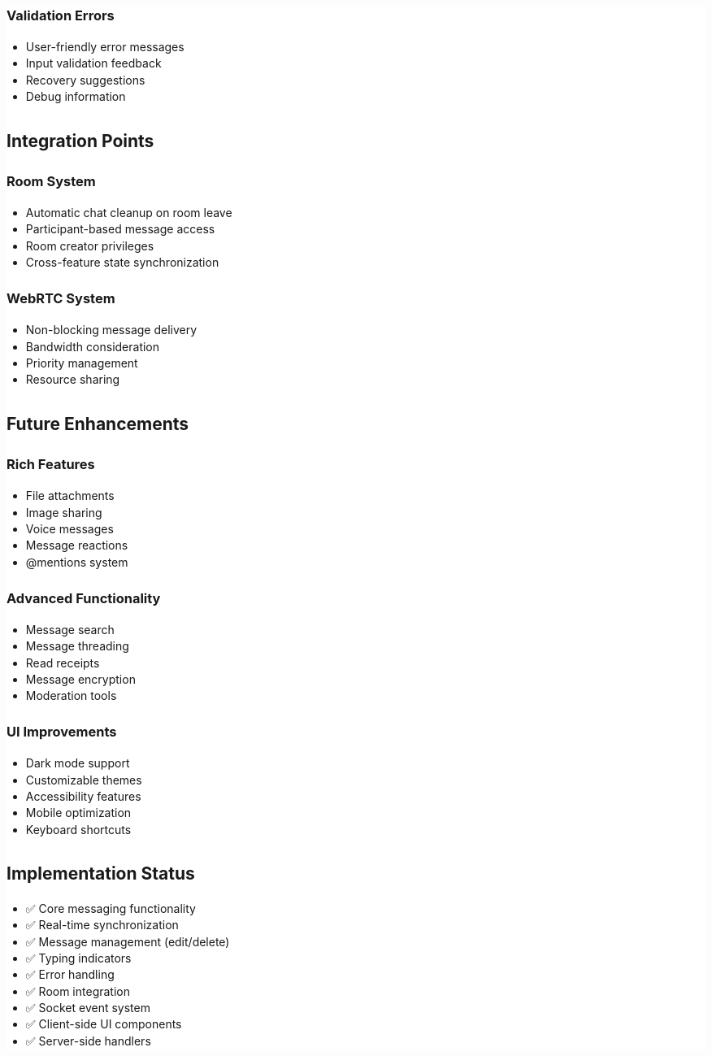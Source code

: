 ### **Validation Errors**
- User-friendly error messages
- Input validation feedback
- Recovery suggestions
- Debug information

## Integration Points

### **Room System**
- Automatic chat cleanup on room leave
- Participant-based message access
- Room creator privileges
- Cross-feature state synchronization

### **WebRTC System**
- Non-blocking message delivery
- Bandwidth consideration
- Priority management
- Resource sharing

## Future Enhancements

### **Rich Features**
- File attachments
- Image sharing
- Voice messages
- Message reactions
- @mentions system

### **Advanced Functionality**
- Message search
- Message threading
- Read receipts
- Message encryption
- Moderation tools

### **UI Improvements**
- Dark mode support
- Customizable themes
- Accessibility features
- Mobile optimization
- Keyboard shortcuts

## Implementation Status

- ✅ Core messaging functionality
- ✅ Real-time synchronization
- ✅ Message management (edit/delete)
- ✅ Typing indicators
- ✅ Error handling
- ✅ Room integration
- ✅ Socket event system
- ✅ Client-side UI components
- ✅ Server-side handlers
